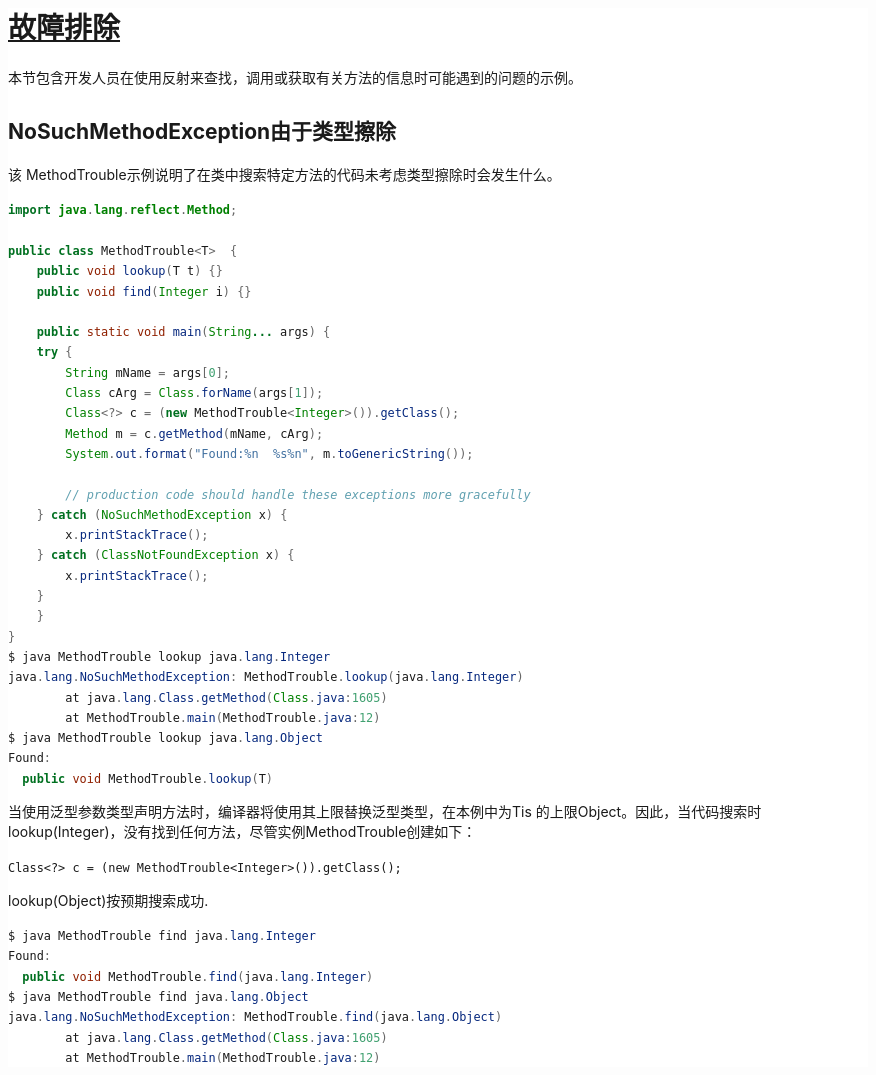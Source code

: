 #   [故障排除](https://docs.oracle.com/javase/tutorial/reflect/member/methodTrouble.html)


本节包含开发人员在使用反射来查找，调用或获取有关方法的信息时可能遇到的问题的示例。

##  NoSuchMethodException由于类型擦除

该 MethodTrouble示例说明了在类中搜索特定方法的代码未考虑类型擦除时会发生什么。

```Java
import java.lang.reflect.Method;

public class MethodTrouble<T>  {
    public void lookup(T t) {}
    public void find(Integer i) {}

    public static void main(String... args) {
	try {
	    String mName = args[0];
	    Class cArg = Class.forName(args[1]);
	    Class<?> c = (new MethodTrouble<Integer>()).getClass();
	    Method m = c.getMethod(mName, cArg);
	    System.out.format("Found:%n  %s%n", m.toGenericString());

        // production code should handle these exceptions more gracefully
	} catch (NoSuchMethodException x) {
	    x.printStackTrace();
	} catch (ClassNotFoundException x) {
	    x.printStackTrace();
	}
    }
}
$ java MethodTrouble lookup java.lang.Integer
java.lang.NoSuchMethodException: MethodTrouble.lookup(java.lang.Integer)
        at java.lang.Class.getMethod(Class.java:1605)
        at MethodTrouble.main(MethodTrouble.java:12)
$ java MethodTrouble lookup java.lang.Object
Found:
  public void MethodTrouble.lookup(T)
```

当使用泛型参数类型声明方法时，编译器将使用其上限替换泛型类型，在本例中为Tis 的上限Object。因此，当代码搜索时lookup(Integer)，没有找到任何方法，尽管实例MethodTrouble创建如下：
```
Class<?> c = (new MethodTrouble<Integer>()).getClass();
```

lookup(Object)按预期搜索成功.
```Java
$ java MethodTrouble find java.lang.Integer
Found:
  public void MethodTrouble.find(java.lang.Integer)
$ java MethodTrouble find java.lang.Object
java.lang.NoSuchMethodException: MethodTrouble.find(java.lang.Object)
        at java.lang.Class.getMethod(Class.java:1605)
        at MethodTrouble.main(MethodTrouble.java:12)
```
